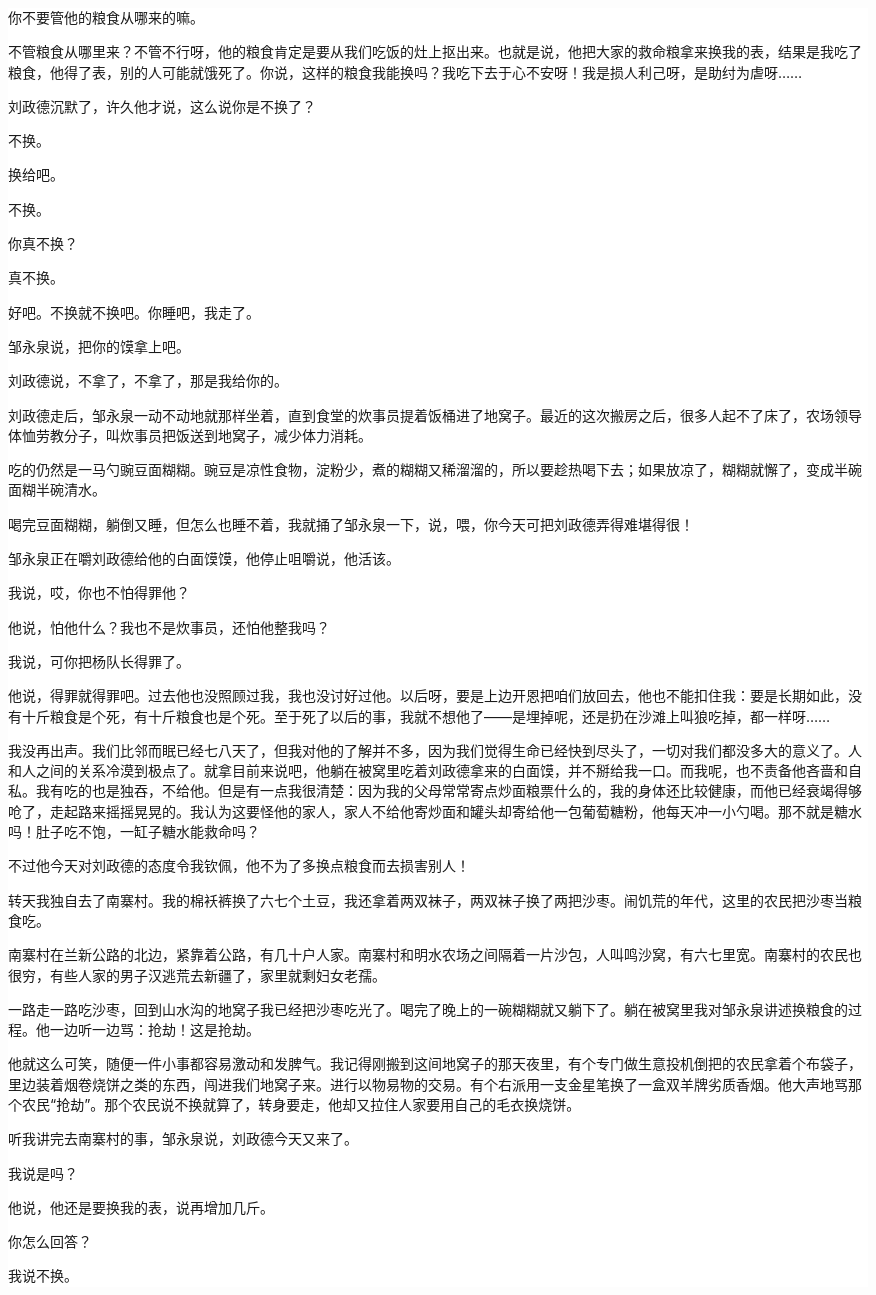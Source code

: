 你不要管他的粮食从哪来的嘛。

不管粮食从哪里来？不管不行呀，他的粮食肯定是要从我们吃饭的灶上抠出来。也就是说，他把大家的救命粮拿来换我的表，结果是我吃了粮食，他得了表，别的人可能就饿死了。你说，这样的粮食我能换吗？我吃下去于心不安呀！我是损人利己呀，是助纣为虐呀……

刘政德沉默了，许久他才说，这么说你是不换了？

不换。

换给吧。

不换。

你真不换？

真不换。

好吧。不换就不换吧。你睡吧，我走了。

邹永泉说，把你的馍拿上吧。

刘政德说，不拿了，不拿了，那是我给你的。

刘政德走后，邹永泉一动不动地就那样坐着，直到食堂的炊事员提着饭桶进了地窝子。最近的这次搬房之后，很多人起不了床了，农场领导体恤劳教分子，叫炊事员把饭送到地窝子，减少体力消耗。

吃的仍然是一马勺豌豆面糊糊。豌豆是凉性食物，淀粉少，煮的糊糊又稀溜溜的，所以要趁热喝下去；如果放凉了，糊糊就懈了，变成半碗面糊半碗清水。

喝完豆面糊糊，躺倒又睡，但怎么也睡不着，我就捅了邹永泉一下，说，喂，你今天可把刘政德弄得难堪得很！

邹永泉正在嚼刘政德给他的白面馍馍，他停止咀嚼说，他活该。

我说，哎，你也不怕得罪他？

他说，怕他什么？我也不是炊事员，还怕他整我吗？

我说，可你把杨队长得罪了。

他说，得罪就得罪吧。过去他也没照顾过我，我也没讨好过他。以后呀，要是上边开恩把咱们放回去，他也不能扣住我：要是长期如此，没有十斤粮食是个死，有十斤粮食也是个死。至于死了以后的事，我就不想他了——是埋掉呢，还是扔在沙滩上叫狼吃掉，都一样呀……

我没再出声。我们比邻而眠已经七八天了，但我对他的了解并不多，因为我们觉得生命已经快到尽头了，一切对我们都没多大的意义了。人和人之间的关系冷漠到极点了。就拿目前来说吧，他躺在被窝里吃着刘政德拿来的白面馍，并不掰给我一口。而我呢，也不责备他吝啬和自私。我有吃的也是独吞，不给他。但是有一点我很清楚：因为我的父母常常寄点炒面粮票什么的，我的身体还比较健康，而他已经衰竭得够呛了，走起路来摇摇晃晃的。我认为这要怪他的家人，家人不给他寄炒面和罐头却寄给他一包葡萄糖粉，他每天冲一小勺喝。那不就是糖水吗！肚子吃不饱，一缸子糖水能救命吗？

不过他今天对刘政德的态度令我钦佩，他不为了多换点粮食而去损害别人！

转天我独自去了南寨村。我的棉袄裤换了六七个土豆，我还拿着两双袜子，两双袜子换了两把沙枣。闹饥荒的年代，这里的农民把沙枣当粮食吃。

南寨村在兰新公路的北边，紧靠着公路，有几十户人家。南寨村和明水农场之间隔着一片沙包，人叫鸣沙窝，有六七里宽。南寨村的农民也很穷，有些人家的男子汉逃荒去新疆了，家里就剩妇女老孺。

一路走一路吃沙枣，回到山水沟的地窝子我已经把沙枣吃光了。喝完了晚上的一碗糊糊就又躺下了。躺在被窝里我对邹永泉讲述换粮食的过程。他一边听一边骂：抢劫！这是抢劫。

他就这么可笑，随便一件小事都容易激动和发脾气。我记得刚搬到这间地窝子的那天夜里，有个专门做生意投机倒把的农民拿着个布袋子，里边装着烟卷烧饼之类的东西，闯进我们地窝子来。进行以物易物的交易。有个右派用一支金星笔换了一盒双羊牌劣质香烟。他大声地骂那个农民“抢劫”。那个农民说不换就算了，转身要走，他却又拉住人家要用自己的毛衣换烧饼。

听我讲完去南寨村的事，邹永泉说，刘政德今天又来了。

我说是吗？

他说，他还是要换我的表，说再增加几斤。

你怎么回答？

我说不换。
